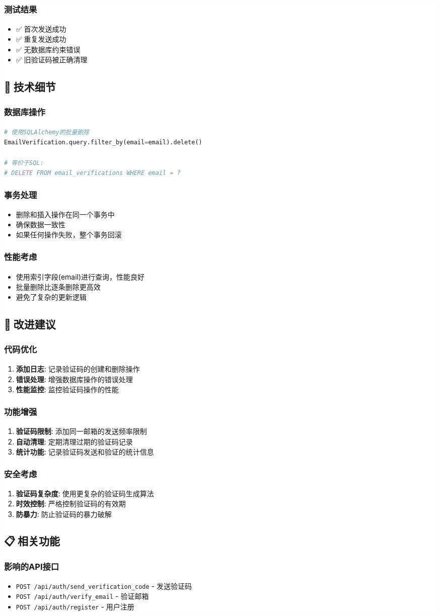 ### 测试结果
- ✅ 首次发送成功
- ✅ 重复发送成功
- ✅ 无数据库约束错误
- ✅ 旧验证码被正确清理

## 🎯 技术细节

### 数据库操作
```python
# 使用SQLAlchemy的批量删除
EmailVerification.query.filter_by(email=email).delete()

# 等价于SQL:
# DELETE FROM email_verifications WHERE email = ?
```

### 事务处理
- 删除和插入操作在同一个事务中
- 确保数据一致性
- 如果任何操作失败，整个事务回滚

### 性能考虑
- 使用索引字段(email)进行查询，性能良好
- 批量删除比逐条删除更高效
- 避免了复杂的更新逻辑

## 🚀 改进建议

### 代码优化
1. **添加日志**: 记录验证码的创建和删除操作
2. **错误处理**: 增强数据库操作的错误处理
3. **性能监控**: 监控验证码操作的性能

### 功能增强
1. **验证码限制**: 添加同一邮箱的发送频率限制
2. **自动清理**: 定期清理过期的验证码记录
3. **统计功能**: 记录验证码发送和验证的统计信息

### 安全考虑
1. **验证码复杂度**: 使用更复杂的验证码生成算法
2. **时效控制**: 严格控制验证码的有效期
3. **防暴力**: 防止验证码的暴力破解

## 📋 相关功能

### 影响的API接口
- `POST /api/auth/send_verification_code` - 发送验证码
- `POST /api/auth/verify_email` - 验证邮箱
- `POST /api/auth/register` - 用户注册
